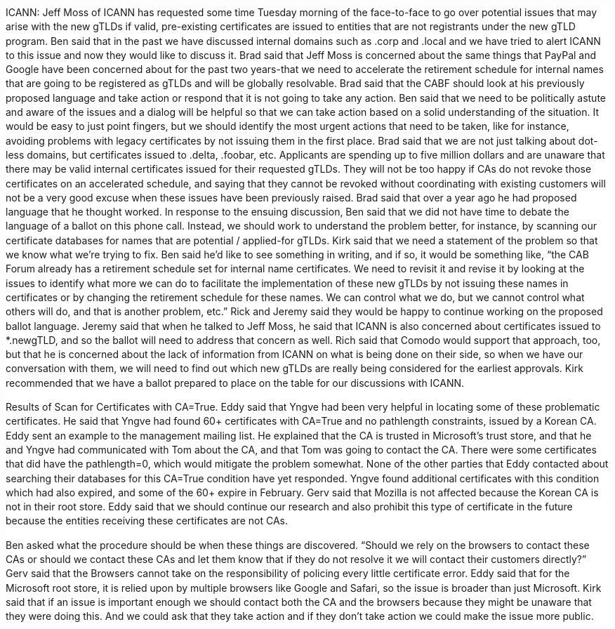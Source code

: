 ICANN: Jeff Moss of ICANN has requested some time Tuesday morning of the face-to-face to go over potential issues that may arise with the new gTLDs if valid, pre-existing certificates are issued to entities that are not registrants under the new gTLD program. Ben said that in the past we have discussed internal domains such as .corp and .local and we have tried to alert ICANN to this issue and now they would like to discuss it. Brad said that Jeff Moss is concerned about the same things that PayPal and Google have been concerned about for the past two years-that we need to accelerate the retirement schedule for internal names that are going to be registered as gTLDs and will be globally resolvable. Brad said that the CABF should look at his previously proposed language and take action or respond that it is not going to take any action. Ben said that we need to be politically astute and aware of the issues and a dialog will be helpful so that we can take action based on a solid understanding of the situation. It would be easy to just point fingers, but we should identify the most urgent actions that need to be taken, like for instance, avoiding problems with legacy certificates by not issuing them in the first place. Brad said that we are not just talking about dot-less domains, but certificates issued to .delta, .foobar, etc. Applicants are spending up to five million dollars and are unaware that there may be valid internal certificates issued for their requested gTLDs. They will not be too happy if CAs do not revoke those certificates on an accelerated schedule, and saying that they cannot be revoked without coordinating with existing customers will not be a very good excuse when these issues have been previously raised. Brad said that over a year ago he had proposed language that he thought worked. In response to the ensuing discussion, Ben said that we did not have time to debate the language of a ballot on this phone call. Instead, we should work to understand the problem better, for instance, by scanning our certificate databases for names that are potential / applied-for gTLDs. Kirk said that we need a statement of the problem so that we know what we’re trying to fix. Ben said he’d like to see something in writing, and if so, it would be something like, “the CAB Forum already has a retirement schedule set for internal name certificates. We need to revisit it and revise it by looking at the issues to identify what more we can do to facilitate the implementation of these new gTLDs by not issuing these names in certificates or by changing the retirement schedule for these names. We can control what we do, but we cannot control what others will do, and that is another problem, etc.” Rick and Jeremy said they would be happy to continue working on the proposed ballot language. Jeremy said that when he talked to Jeff Moss, he said that ICANN is also concerned about certificates issued to \*.newgTLD, and so the ballot will need to address that concern as well. Rich said that Comodo would support that approach, too, but that he is concerned about the lack of information from ICANN on what is being done on their side, so when we have our conversation with them, we will need to find out which new gTLDs are really being considered for the earliest approvals. Kirk recommended that we have a ballot prepared to place on the table for our discussions with ICANN.

Results of Scan for Certificates with CA=True. Eddy said that Yngve had been very helpful in locating some of these problematic certificates. He said that Yngve had found 60+ certificates with CA=True and no pathlength constraints, issued by a Korean CA. Eddy sent an example to the management mailing list. He explained that the CA is trusted in Microsoft’s trust store, and that he and Yngve had communicated with Tom about the CA, and that Tom was going to contact the CA. There were some certificates that did have the pathlength=0, which would mitigate the problem somewhat. None of the other parties that Eddy contacted about searching their databases for this CA=True condition have yet responded. Yngve found additional certificates with this condition which had also expired, and some of the 60+ expire in February. Gerv said that Mozilla is not affected because the Korean CA is not in their root store. Eddy said that we should continue our research and also prohibit this type of certificate in the future because the entities receiving these certificates are not CAs.

Ben asked what the procedure should be when these things are discovered. “Should we rely on the browsers to contact these CAs or should we contact these CAs and let them know that if they do not resolve it we will contact their customers directly?” Gerv said that the Browsers cannot take on the responsibility of policing every little certificate error. Eddy said that for the Microsoft root store, it is relied upon by multiple browsers like Google and Safari, so the issue is broader than just Microsoft. Kirk said that if an issue is important enough we should contact both the CA and the browsers because they might be unaware that they were doing this. And we could ask that they take action and if they don’t take action we could make the issue more public.
